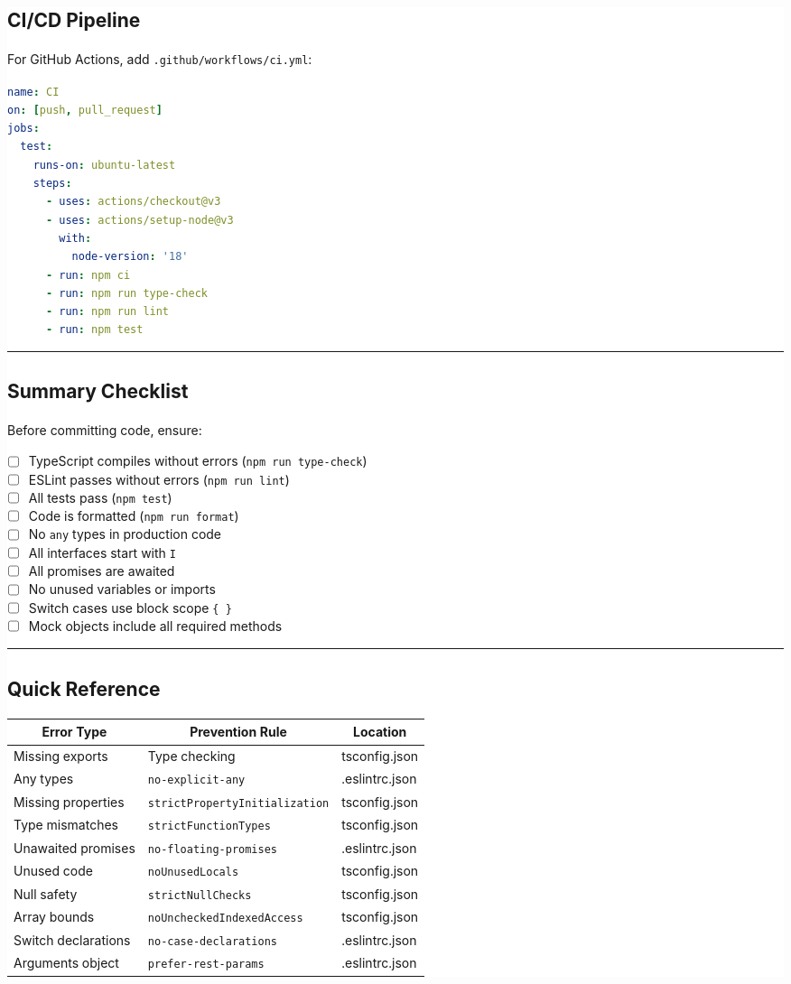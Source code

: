 
## CI/CD Pipeline

For GitHub Actions, add `.github/workflows/ci.yml`:

```yaml
name: CI
on: [push, pull_request]
jobs:
  test:
    runs-on: ubuntu-latest
    steps:
      - uses: actions/checkout@v3
      - uses: actions/setup-node@v3
        with:
          node-version: '18'
      - run: npm ci
      - run: npm run type-check
      - run: npm run lint
      - run: npm test
```

---

## Summary Checklist

Before committing code, ensure:

- [ ] TypeScript compiles without errors (`npm run type-check`)
- [ ] ESLint passes without errors (`npm run lint`)
- [ ] All tests pass (`npm test`)
- [ ] Code is formatted (`npm run format`)
- [ ] No `any` types in production code
- [ ] All interfaces start with `I`
- [ ] All promises are awaited
- [ ] No unused variables or imports
- [ ] Switch cases use block scope `{ }`
- [ ] Mock objects include all required methods

---

## Quick Reference

| Error Type | Prevention Rule | Location |
|------------|----------------|----------|
| Missing exports | Type checking | tsconfig.json |
| Any types | `no-explicit-any` | .eslintrc.json |
| Missing properties | `strictPropertyInitialization` | tsconfig.json |
| Type mismatches | `strictFunctionTypes` | tsconfig.json |
| Unawaited promises | `no-floating-promises` | .eslintrc.json |
| Unused code | `noUnusedLocals` | tsconfig.json |
| Null safety | `strictNullChecks` | tsconfig.json |
| Array bounds | `noUncheckedIndexedAccess` | tsconfig.json |
| Switch declarations | `no-case-declarations` | .eslintrc.json |
| Arguments object | `prefer-rest-params` | .eslintrc.json |
